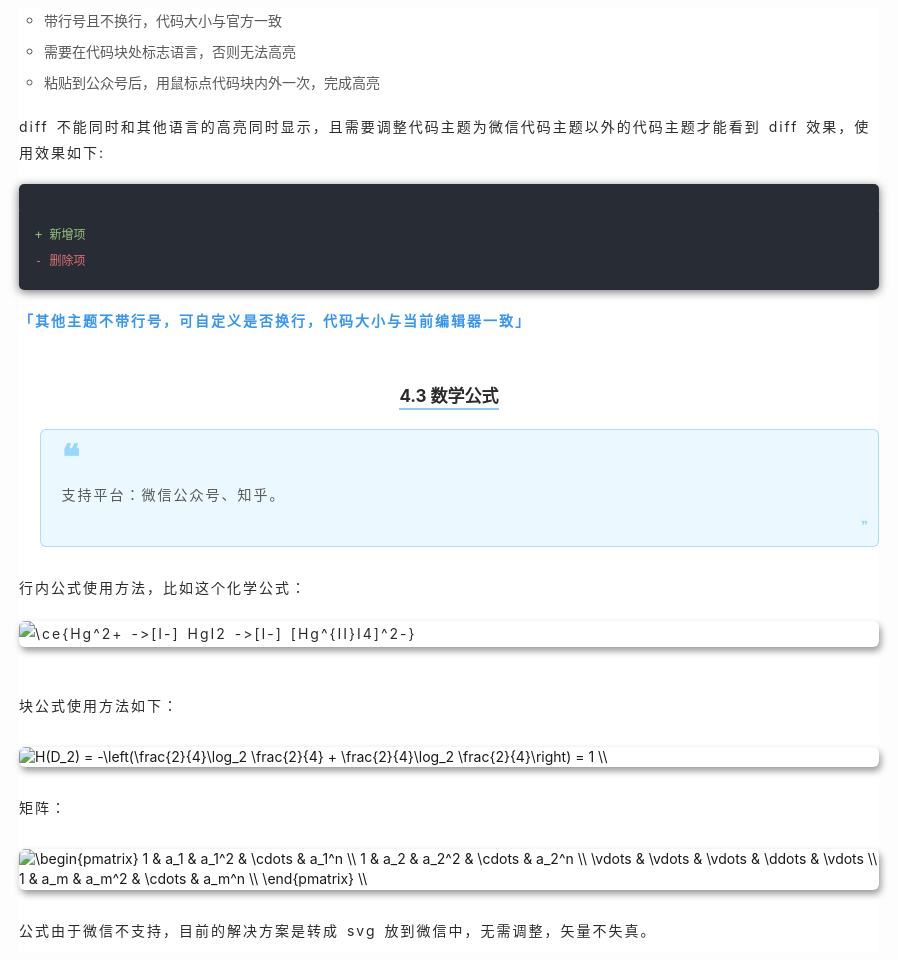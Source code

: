 <ul data-tool="mdnice编辑器" style="margin-top: 8px; margin-bottom: 8px; padding-left: 25px; font-size: 15px; color: #595959; list-style-type: circle;">
<li><section style="margin-top: 5px; margin-bottom: 5px; line-height: 26px; text-align: left; font-size: 14px; font-weight: normal; color: #595959;">带行号且不换行，代码大小与官方一致</section></li><li><section style="margin-top: 5px; margin-bottom: 5px; line-height: 26px; text-align: left; font-size: 14px; font-weight: normal; color: #595959;">需要在代码块处标志语言，否则无法高亮</section></li><li><section style="margin-top: 5px; margin-bottom: 5px; line-height: 26px; text-align: left; font-size: 14px; font-weight: normal; color: #595959;">粘贴到公众号后，用鼠标点代码块内外一次，完成高亮</section></li></ul>
<p data-tool="mdnice编辑器" style="padding-top: 8px; padding-bottom: 8px; line-height: 26px; color: #2b2b2b; margin: 10px 0px; letter-spacing: 2px; font-size: 14px; word-spacing: 2px;">diff 不能同时和其他语言的高亮同时显示，且需要调整代码主题为微信代码主题以外的代码主题才能看到 diff 效果，使用效果如下:</p>
<pre class="custom" data-tool="mdnice编辑器" style="margin-top: 10px; margin-bottom: 10px; border-radius: 5px; box-shadow: rgba(0, 0, 0, 0.55) 0px 2px 10px;"><span style="display: block; background: url(https://files.mdnice.com/point.png); height: 30px; width: 100%; background-size: 40px; background-repeat: no-repeat; background-color: #282c34; margin-bottom: -7px; border-radius: 5px; background-position: 10px 10px;"></span><code class="hljs" style="overflow-x: auto; padding: 16px; color: #abb2bf; display: -webkit-box; font-family: Operator Mono, Consolas, Monaco, Menlo, monospace; font-size: 12px; -webkit-overflow-scrolling: touch; letter-spacing: 0px; padding-top: 15px; background: #282c34; border-radius: 5px;"><span class="hljs-addition" style="color: #98c379; line-height: 26px;">+&nbsp;新增项</span><br><span class="hljs-deletion" style="color: #e06c75; line-height: 26px;">-&nbsp;删除项</span><br></code></pre>
<p data-tool="mdnice编辑器" style="padding-top: 8px; padding-bottom: 8px; line-height: 26px; color: #2b2b2b; margin: 10px 0px; letter-spacing: 2px; font-size: 14px; word-spacing: 2px;"><strong style="color: #3594F7; font-weight: bold;"><span>「</span>其他主题不带行号，可自定义是否换行，代码大小与当前编辑器一致<span>」</span></strong></p>
<h3 data-tool="mdnice编辑器" style="padding: 0px; color: black; font-size: 17px; font-weight: bold; text-align: center; position: relative; margin-top: 20px; margin-bottom: 20px;"><span class="prefix" style="display: none;"></span><span class="content" style="border-bottom: 2px solid RGBA(79, 177, 249, .65); color: #2b2b2b; padding-bottom: 2px;"><span style="width: 30px; height: 30px; display: block; background-image: url(https://my-wechat.mdnice.com/fullstack-2.png); background-position: center; background-size: 30px; margin: auto; opacity: 1; background-repeat: no-repeat; margin-bottom: -8px;"></span>4.3 数学公式</span><span class="suffix" style="display: none;"></span></h3>
<blockquote class="multiquote-1" data-tool="mdnice编辑器" style="display: block; font-size: 0.9em; overflow: auto; overflow-scrolling: touch; padding-top: 10px; padding-bottom: 10px; padding-left: 20px; padding-right: 10px; margin-bottom: 20px; margin-top: 20px; text-size-adjust: 100%; line-height: 1.55em; font-weight: 400; border-radius: 6px; color: #595959; font-style: normal; text-align: left; box-sizing: inherit; border-left: none; border: 1px solid RGBA(64, 184, 250, .4); background: RGBA(64, 184, 250, .1);"><span style="color: RGBA(64, 184, 250, .5); font-size: 34px; line-height: 1; font-weight: 700;">❝</span>
<p style="padding-top: 8px; padding-bottom: 8px; letter-spacing: 2px; font-size: 14px; word-spacing: 2px; margin: 0px; line-height: 26px; color: #595959;">支持平台：微信公众号、知乎。</p>
<span style="float: right; color: RGBA(64, 184, 250, .5);">❞</span></blockquote>
<p data-tool="mdnice编辑器" style="padding-top: 8px; padding-bottom: 8px; line-height: 26px; color: #2b2b2b; margin: 10px 0px; letter-spacing: 2px; font-size: 14px; word-spacing: 2px;">行内公式使用方法，比如这个化学公式：<span class="span-inline-equation" style="cursor:pointer"><img class="Formula-image" data-eeimg="true" src alt="\ce{Hg^2+ ->[I-] HgI2 ->[I-] [Hg^{II}I4]^2-}" style="max-width: 100%; border-radius: 6px; display: block; margin: 20px auto; object-fit: contain; box-shadow: 2px 4px 7px #999;"></span></p>
<p data-tool="mdnice编辑器" style="padding-top: 8px; padding-bottom: 8px; line-height: 26px; color: #2b2b2b; margin: 10px 0px; letter-spacing: 2px; font-size: 14px; word-spacing: 2px;">块公式使用方法如下：</p>
<span class="span-block-equation" style="cursor:pointer" data-tool="mdnice编辑器"><img class="Formula-image" data-eeimg="true" src alt="H(D_2) = -\left(\frac{2}{4}\log_2 \frac{2}{4} + \frac{2}{4}\log_2 \frac{2}{4}\right) = 1
\\" style="max-width: 100%; border-radius: 6px; display: block; margin: 20px auto; object-fit: contain; box-shadow: 2px 4px 7px #999;"></span>
<p data-tool="mdnice编辑器" style="padding-top: 8px; padding-bottom: 8px; line-height: 26px; color: #2b2b2b; margin: 10px 0px; letter-spacing: 2px; font-size: 14px; word-spacing: 2px;">矩阵：</p>
<span class="span-block-equation" style="cursor:pointer" data-tool="mdnice编辑器"><img class="Formula-image" data-eeimg="true" src alt="  \begin{pmatrix}
  1 &amp; a_1 &amp; a_1^2 &amp; \cdots &amp; a_1^n \\
  1 &amp; a_2 &amp; a_2^2 &amp; \cdots &amp; a_2^n \\
  \vdots &amp; \vdots &amp; \vdots &amp; \ddots &amp; \vdots \\
  1 &amp; a_m &amp; a_m^2 &amp; \cdots &amp; a_m^n \\
  \end{pmatrix}
\\" style="max-width: 100%; border-radius: 6px; display: block; margin: 20px auto; object-fit: contain; box-shadow: 2px 4px 7px #999;"></span>
<p data-tool="mdnice编辑器" style="padding-top: 8px; padding-bottom: 8px; line-height: 26px; color: #2b2b2b; margin: 10px 0px; letter-spacing: 2px; font-size: 14px; word-spacing: 2px;">公式由于微信不支持，目前的解决方案是转成 svg 放到微信中，无需调整，矢量不失真。</p>